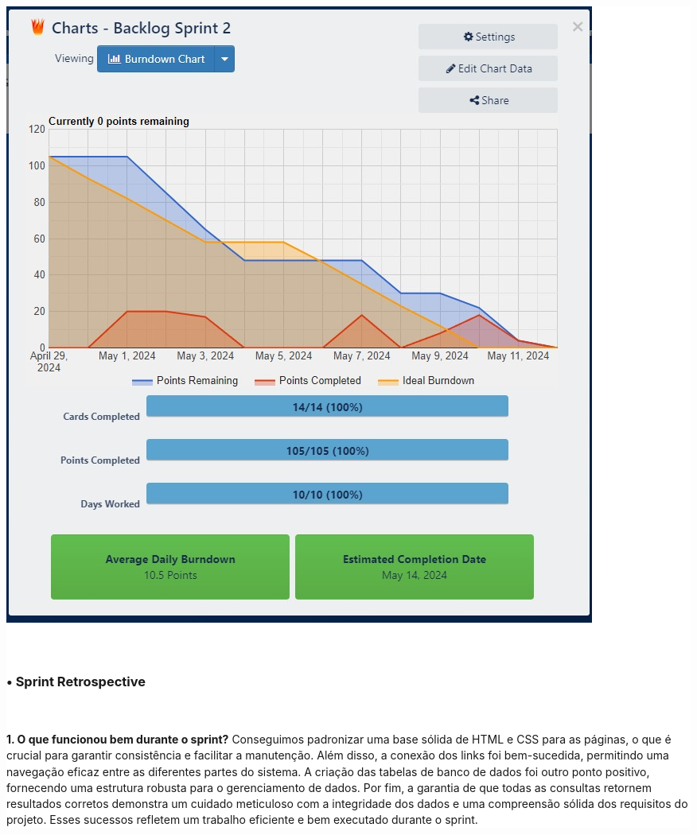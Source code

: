 ![Burndown](Documentos/burndownSprint2.png)

<br>

### • Sprint Retrospective 
<br>

**1. O que funcionou bem durante o sprint?**
Conseguimos padronizar uma base sólida de HTML e CSS para as páginas, o que é crucial para garantir consistência e facilitar a manutenção. Além disso, a conexão dos links foi bem-sucedida, permitindo uma navegação eficaz entre as diferentes partes do sistema. A criação das tabelas de banco de dados foi outro ponto positivo, fornecendo uma estrutura robusta para o gerenciamento de dados. Por fim, a garantia de que todas as consultas retornem resultados corretos demonstra um cuidado meticuloso com a integridade dos dados e uma compreensão sólida dos requisitos do projeto. Esses sucessos refletem um trabalho eficiente e bem executado durante o sprint.
